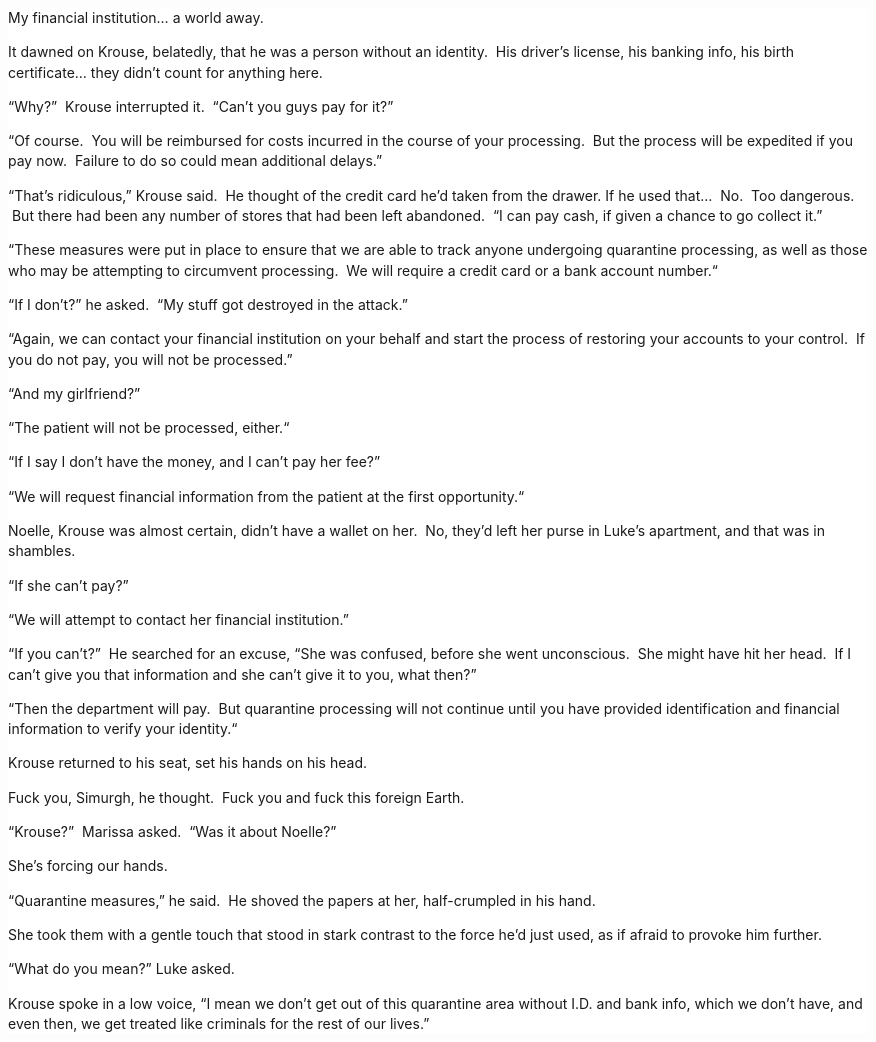 My financial institution… a world away.

It dawned on Krouse, belatedly, that he was a person without an identity.  His driver’s license, his banking info, his birth certificate… they didn’t count for anything here.

“Why?”  Krouse interrupted it.  “Can’t you guys pay for it?”

“Of course.  You will be reimbursed for costs incurred in the course of your processing.  But the process will be expedited if you pay now.  Failure to do so could mean additional delays.”


“That’s ridiculous,” Krouse said.  He thought of the credit card he’d taken from the drawer. If he used that…  No.  Too dangerous.  But there had been any number of stores that had been left abandoned.  “I can pay cash, if given a chance to go collect it.”

“These measures were put in place to ensure that we are able to track anyone undergoing quarantine processing, as well as those who may be attempting to circumvent processing.  We will require a credit card or a bank account number.“

“If I don’t?” he asked.  “My stuff got destroyed in the attack.”

“Again, we can contact your financial institution on your behalf and start the process of restoring your accounts to your control.  If you do not pay, you will not be processed.”

“And my girlfriend?”

“The patient will not be processed, either.“

“If I say I don’t have the money, and I can’t pay her fee?”

“We will request financial information from the patient at the first opportunity.“

Noelle, Krouse was almost certain, didn’t have a wallet on her.  No, they’d left her purse in Luke’s apartment, and that was in shambles.

“If she can’t pay?”

“We will attempt to contact her financial institution.”

“If you can’t?”  He searched for an excuse, “She was confused, before she went unconscious.  She might have hit her head.  If I can’t give you that information and she can’t give it to you, what then?”

“Then the department will pay.  But quarantine processing will not continue until you have provided identification and financial information to verify your identity.“

Krouse returned to his seat, set his hands on his head.

Fuck you, Simurgh, he thought.  Fuck you and fuck this foreign Earth.

“Krouse?”  Marissa asked.  “Was it about Noelle?”

She’s forcing our hands.

“Quarantine measures,” he said.  He shoved the papers at her, half-crumpled in his hand.

She took them with a gentle touch that stood in stark contrast to the force he’d just used, as if afraid to provoke him further.

“What do you mean?” Luke asked.

Krouse spoke in a low voice, “I mean we don’t get out of this quarantine area without I.D. and bank info, which we don’t have, and even then, we get treated like criminals for the rest of our lives.”
